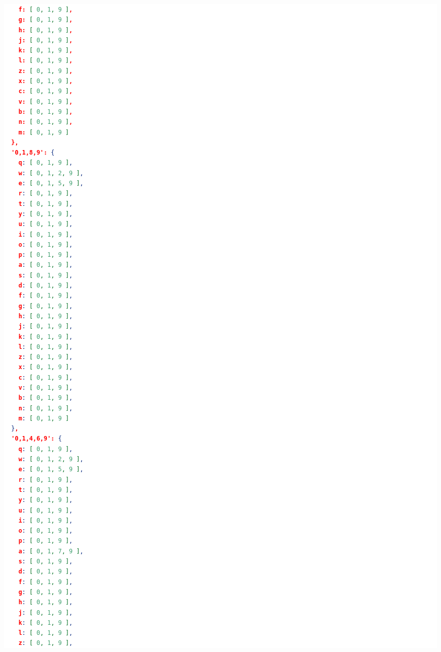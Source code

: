 ```json
    f: [ 0, 1, 9 ],
    g: [ 0, 1, 9 ],
    h: [ 0, 1, 9 ],
    j: [ 0, 1, 9 ],
    k: [ 0, 1, 9 ],
    l: [ 0, 1, 9 ],
    z: [ 0, 1, 9 ],
    x: [ 0, 1, 9 ],
    c: [ 0, 1, 9 ],
    v: [ 0, 1, 9 ],
    b: [ 0, 1, 9 ],
    n: [ 0, 1, 9 ],
    m: [ 0, 1, 9 ]
  },
  '0,1,8,9': {
    q: [ 0, 1, 9 ],
    w: [ 0, 1, 2, 9 ],
    e: [ 0, 1, 5, 9 ],
    r: [ 0, 1, 9 ],
    t: [ 0, 1, 9 ],
    y: [ 0, 1, 9 ],
    u: [ 0, 1, 9 ],
    i: [ 0, 1, 9 ],
    o: [ 0, 1, 9 ],
    p: [ 0, 1, 9 ],
    a: [ 0, 1, 9 ],
    s: [ 0, 1, 9 ],
    d: [ 0, 1, 9 ],
    f: [ 0, 1, 9 ],
    g: [ 0, 1, 9 ],
    h: [ 0, 1, 9 ],
    j: [ 0, 1, 9 ],
    k: [ 0, 1, 9 ],
    l: [ 0, 1, 9 ],
    z: [ 0, 1, 9 ],
    x: [ 0, 1, 9 ],
    c: [ 0, 1, 9 ],
    v: [ 0, 1, 9 ],
    b: [ 0, 1, 9 ],
    n: [ 0, 1, 9 ],
    m: [ 0, 1, 9 ]
  },
  '0,1,4,6,9': {
    q: [ 0, 1, 9 ],
    w: [ 0, 1, 2, 9 ],
    e: [ 0, 1, 5, 9 ],
    r: [ 0, 1, 9 ],
    t: [ 0, 1, 9 ],
    y: [ 0, 1, 9 ],
    u: [ 0, 1, 9 ],
    i: [ 0, 1, 9 ],
    o: [ 0, 1, 9 ],
    p: [ 0, 1, 9 ],
    a: [ 0, 1, 7, 9 ],
    s: [ 0, 1, 9 ],
    d: [ 0, 1, 9 ],
    f: [ 0, 1, 9 ],
    g: [ 0, 1, 9 ],
    h: [ 0, 1, 9 ],
    j: [ 0, 1, 9 ],
    k: [ 0, 1, 9 ],
    l: [ 0, 1, 9 ],
    z: [ 0, 1, 9 ],
```